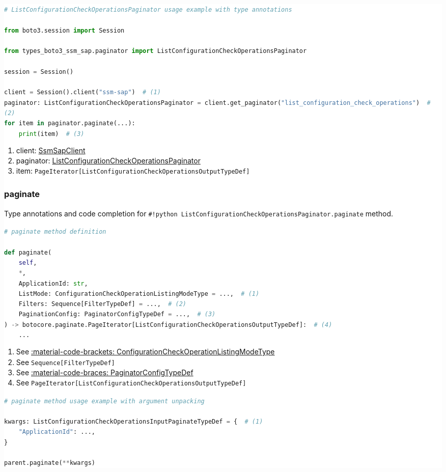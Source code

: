 ```python
# ListConfigurationCheckOperationsPaginator usage example with type annotations

from boto3.session import Session

from types_boto3_ssm_sap.paginator import ListConfigurationCheckOperationsPaginator

session = Session()

client = Session().client("ssm-sap")  # (1)
paginator: ListConfigurationCheckOperationsPaginator = client.get_paginator("list_configuration_check_operations")  # (2)
for item in paginator.paginate(...):
    print(item)  # (3)
```

1. client: [SsmSapClient](./client.md)
2. paginator: [ListConfigurationCheckOperationsPaginator](./paginators.md#listconfigurationcheckoperationspaginator)
3. item: `PageIterator[ListConfigurationCheckOperationsOutputTypeDef]`


### paginate

Type annotations and code completion for `#!python ListConfigurationCheckOperationsPaginator.paginate` method.

```python
# paginate method definition

def paginate(
    self,
    *,
    ApplicationId: str,
    ListMode: ConfigurationCheckOperationListingModeType = ...,  # (1)
    Filters: Sequence[FilterTypeDef] = ...,  # (2)
    PaginationConfig: PaginatorConfigTypeDef = ...,  # (3)
) -> botocore.paginate.PageIterator[ListConfigurationCheckOperationsOutputTypeDef]:  # (4)
    ...
```

1. See [:material-code-brackets: ConfigurationCheckOperationListingModeType](./literals.md#configurationcheckoperationlistingmodetype)
2. See `Sequence[FilterTypeDef]`
3. See [:material-code-braces: PaginatorConfigTypeDef](./type_defs.md#paginatorconfigtypedef)
4. See `PageIterator[ListConfigurationCheckOperationsOutputTypeDef]`


```python
# paginate method usage example with argument unpacking

kwargs: ListConfigurationCheckOperationsInputPaginateTypeDef = {  # (1)
    "ApplicationId": ...,
}

parent.paginate(**kwargs)
```
